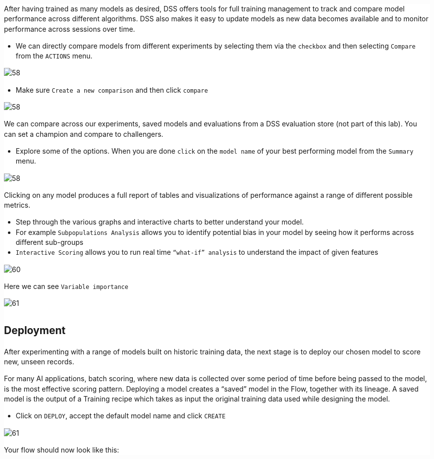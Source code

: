 After having trained as many models as desired, DSS offers tools for full training management to track and compare model performance across different algorithms. DSS also makes it easy to update models as new data becomes available and to monitor performance across sessions over time.

* We can directly compare models from different experiments by selecting them via the `checkbox` and then selecting `Compare` from the `ACTIONS` menu.

![58](assets/dk-train4.png)

* Make sure `Create a new comparison` and then click `compare`

![58](assets/dk-model_compare.png)

We can compare across our experiments, saved models and evaluations from a DSS evaluation store (not part of this lab). You can set a champion and compare to challengers.

* Explore some of the options. When you are done `click` on the `model name` of your best performing model from the `Summary` menu.

![58](assets/dk-model-eval2.png)

Clicking on any model produces a full report of tables and visualizations of performance against a range of different possible metrics.

* Step through the various graphs and interactive charts to better understand your model. 
* For example `Subpopulations Analysis` allows you to identify potential bias in your model by seeing how it performs across different sub-groups
* `Interactive Scoring` allows you to run real time `“what-if” analysis` to understand the impact of given features

![60](assets/dk-33_1100_subpop.jpg)


Here we can see `Variable importance` 


![61](assets/dk-35-1100_variable_imp.jpg)



## Deployment  

After experimenting with a range of models built on historic training data, the next stage is to deploy our chosen model to score new, unseen records. 

For many AI applications, batch scoring, where new data is collected over some period of time before being passed to the model, is the most effective scoring pattern. 
Deploying a model creates a “saved” model in the Flow, together with its lineage. A saved model is the output of a Training recipe which takes as input the original training data used while designing the model.

* Click on `DEPLOY`, accept the default model name and click `CREATE`

![61](assets/df-deploy2.png)

Your flow should now look like this:
